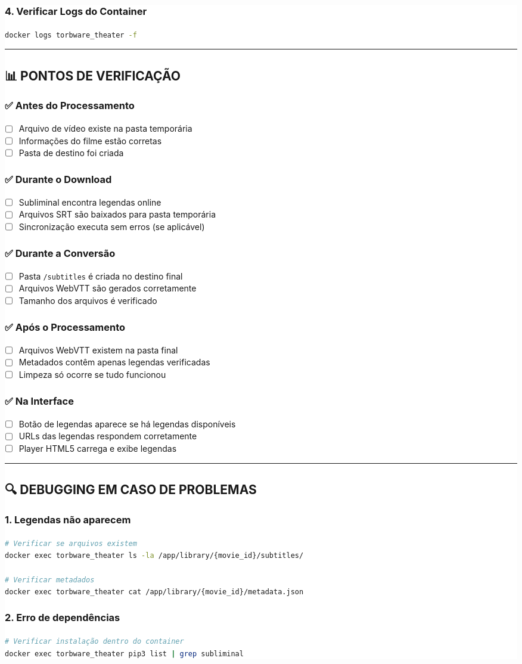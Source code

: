 ### 4. **Verificar Logs do Container**
```bash
docker logs torbware_theater -f
```

---

## 📊 PONTOS DE VERIFICAÇÃO

### ✅ **Antes do Processamento**
- [ ] Arquivo de vídeo existe na pasta temporária
- [ ] Informações do filme estão corretas
- [ ] Pasta de destino foi criada

### ✅ **Durante o Download**
- [ ] Subliminal encontra legendas online
- [ ] Arquivos SRT são baixados para pasta temporária
- [ ] Sincronização executa sem erros (se aplicável)

### ✅ **Durante a Conversão**
- [ ] Pasta `/subtitles` é criada no destino final
- [ ] Arquivos WebVTT são gerados corretamente
- [ ] Tamanho dos arquivos é verificado

### ✅ **Após o Processamento**
- [ ] Arquivos WebVTT existem na pasta final
- [ ] Metadados contêm apenas legendas verificadas
- [ ] Limpeza só ocorre se tudo funcionou

### ✅ **Na Interface**
- [ ] Botão de legendas aparece se há legendas disponíveis
- [ ] URLs das legendas respondem corretamente
- [ ] Player HTML5 carrega e exibe legendas

---

## 🔍 DEBUGGING EM CASO DE PROBLEMAS

### 1. **Legendas não aparecem**
```bash
# Verificar se arquivos existem
docker exec torbware_theater ls -la /app/library/{movie_id}/subtitles/

# Verificar metadados
docker exec torbware_theater cat /app/library/{movie_id}/metadata.json
```

### 2. **Erro de dependências**
```bash
# Verificar instalação dentro do container
docker exec torbware_theater pip3 list | grep subliminal
```
